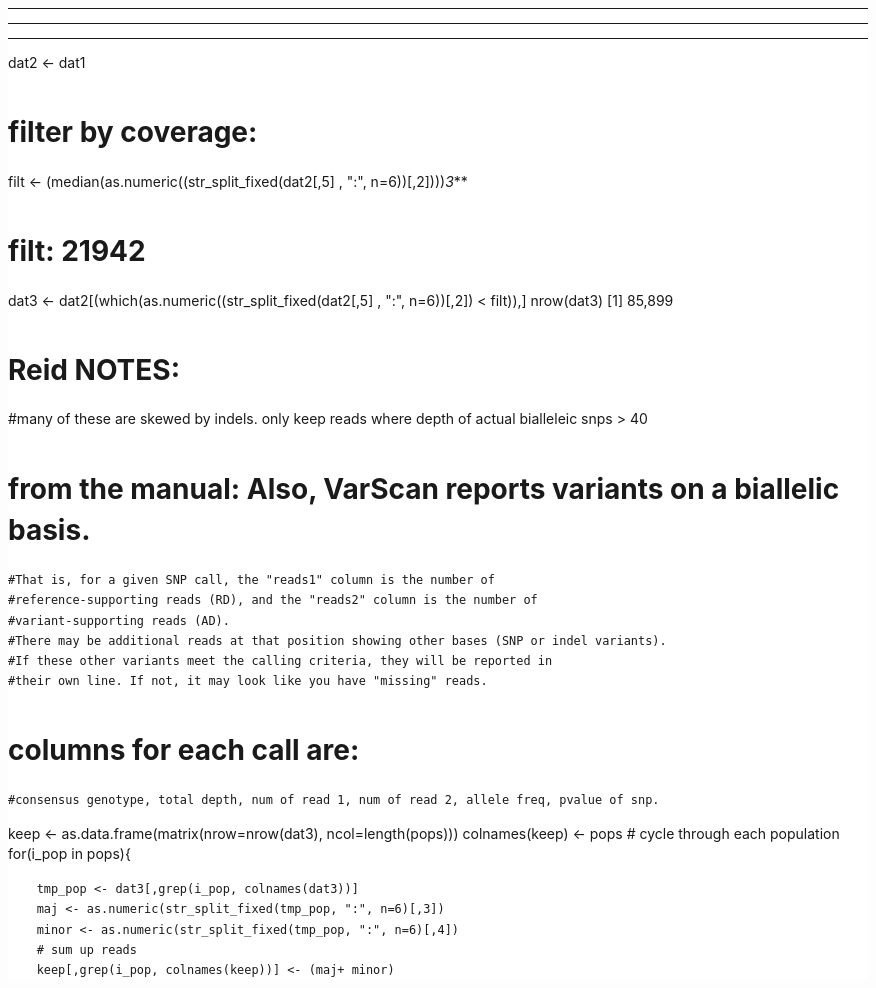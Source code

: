 
--------------------------------------------------------------------------------------------------------
--------------------------------------------------------------------------------------------------------
--------------------------------------------------------------------------------------------------------


dat2 <- dat1

# filter by coverage:
filt <- (median(as.numeric((str_split_fixed(dat2[,5] , ":", n=6))[,2])))*3***

# filt: 21942


dat3 <- dat2[(which(as.numeric((str_split_fixed(dat2[,5] , ":", n=6))[,2]) < filt)),]
nrow(dat3)
[1] 85,899



# Reid NOTES:
#many of these are skewed by indels. only keep reads where depth of actual bialleleic snps > 40
# from the manual: Also, VarScan reports variants on a biallelic basis.
    #That is, for a given SNP call, the "reads1" column is the number of
    #reference-supporting reads (RD), and the "reads2" column is the number of
    #variant-supporting reads (AD).
    #There may be additional reads at that position showing other bases (SNP or indel variants).
    #If these other variants meet the calling criteria, they will be reported in
    #their own line. If not, it may look like you have "missing" reads.
# columns for each call are:
    #consensus genotype, total depth, num of read 1, num of read 2, allele freq, pvalue of snp.



keep <- as.data.frame(matrix(nrow=nrow(dat3), ncol=length(pops)))
colnames(keep) <- pops
    # cycle through each population
    for(i_pop in pops){

        tmp_pop <- dat3[,grep(i_pop, colnames(dat3))]
        maj <- as.numeric(str_split_fixed(tmp_pop, ":", n=6)[,3])
        minor <- as.numeric(str_split_fixed(tmp_pop, ":", n=6)[,4])
        # sum up reads
        keep[,grep(i_pop, colnames(keep))] <- (maj+ minor)
